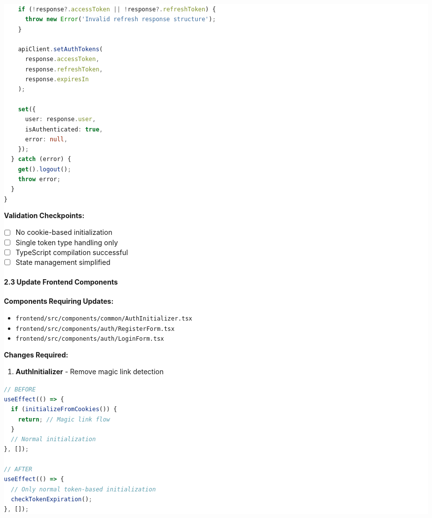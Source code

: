 ```typescript
    if (!response?.accessToken || !response?.refreshToken) {
      throw new Error('Invalid refresh response structure');
    }

    apiClient.setAuthTokens(
      response.accessToken, 
      response.refreshToken, 
      response.expiresIn
    );

    set({
      user: response.user,
      isAuthenticated: true,
      error: null,
    });
  } catch (error) {
    get().logout();
    throw error;
  }
}
```

**Validation Checkpoints:**
- [ ] No cookie-based initialization
- [ ] Single token type handling only
- [ ] TypeScript compilation successful
- [ ] State management simplified

#### 2.3 Update Frontend Components

**Components Requiring Updates:**
- `frontend/src/components/common/AuthInitializer.tsx`
- `frontend/src/components/auth/RegisterForm.tsx`
- `frontend/src/components/auth/LoginForm.tsx`

**Changes Required:**

1. **AuthInitializer** - Remove magic link detection
```typescript
// BEFORE
useEffect(() => {
  if (initializeFromCookies()) {
    return; // Magic link flow
  }
  // Normal initialization
}, []);

// AFTER  
useEffect(() => {
  // Only normal token-based initialization
  checkTokenExpiration();
}, []);
```

